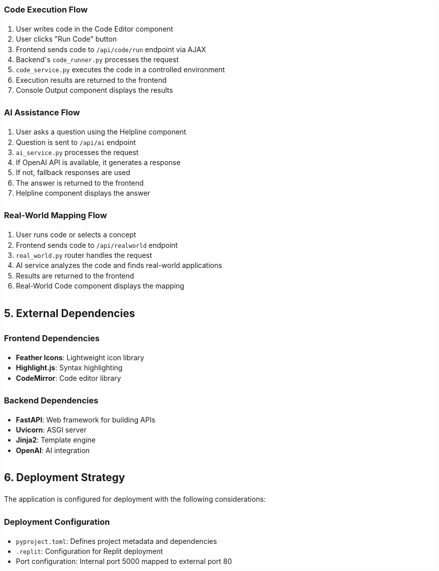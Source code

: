 ### Code Execution Flow

1. User writes code in the Code Editor component
2. User clicks "Run Code" button
3. Frontend sends code to `/api/code/run` endpoint via AJAX
4. Backend's `code_runner.py` processes the request
5. `code_service.py` executes the code in a controlled environment
6. Execution results are returned to the frontend
7. Console Output component displays the results

### AI Assistance Flow

1. User asks a question using the Helpline component
2. Question is sent to `/api/ai` endpoint
3. `ai_service.py` processes the request
4. If OpenAI API is available, it generates a response
5. If not, fallback responses are used
6. The answer is returned to the frontend
7. Helpline component displays the answer

### Real-World Mapping Flow

1. User runs code or selects a concept
2. Frontend sends code to `/api/realworld` endpoint
3. `real_world.py` router handles the request
4. AI service analyzes the code and finds real-world applications
5. Results are returned to the frontend
6. Real-World Code component displays the mapping

## 5. External Dependencies

### Frontend Dependencies
- **Feather Icons**: Lightweight icon library
- **Highlight.js**: Syntax highlighting
- **CodeMirror**: Code editor library

### Backend Dependencies
- **FastAPI**: Web framework for building APIs
- **Uvicorn**: ASGI server
- **Jinja2**: Template engine
- **OpenAI**: AI integration

## 6. Deployment Strategy

The application is configured for deployment with the following considerations:

### Deployment Configuration
- `pyproject.toml`: Defines project metadata and dependencies
- `.replit`: Configuration for Replit deployment
- Port configuration: Internal port 5000 mapped to external port 80
